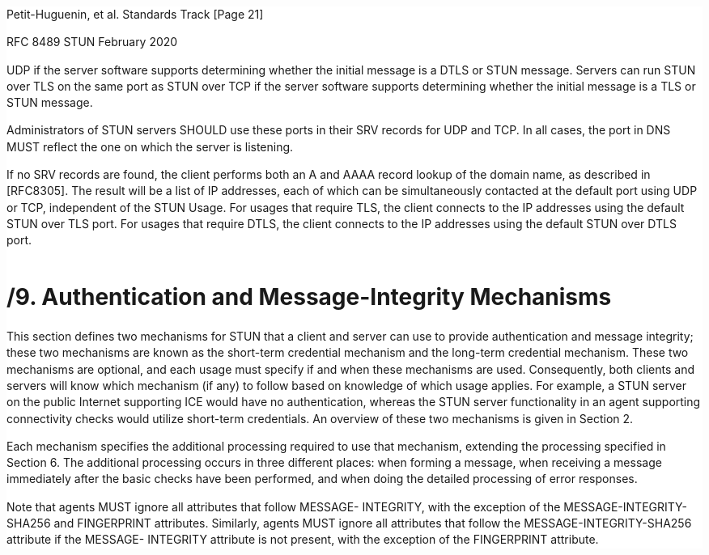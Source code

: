 

Petit-Huguenin, et al.       Standards Track                   [Page 21]

RFC 8489                          STUN                     February 2020


   UDP if the server software supports determining whether the initial
   message is a DTLS or STUN message.  Servers can run STUN over TLS on
   the same port as STUN over TCP if the server software supports
   determining whether the initial message is a TLS or STUN message.

   Administrators of STUN servers SHOULD use these ports in their SRV
   records for UDP and TCP.  In all cases, the port in DNS MUST reflect
   the one on which the server is listening.

   If no SRV records are found, the client performs both an A and AAAA
   record lookup of the domain name, as described in [RFC8305].  The
   result will be a list of IP addresses, each of which can be
   simultaneously contacted at the default port using UDP or TCP,
   independent of the STUN Usage.  For usages that require TLS, the
   client connects to the IP addresses using the default STUN over TLS
   port.  For usages that require DTLS, the client connects to the IP
   addresses using the default STUN over DTLS port.

# /9.  Authentication and Message-Integrity Mechanisms

   This section defines two mechanisms for STUN that a client and server
   can use to provide authentication and message integrity; these two
   mechanisms are known as the short-term credential mechanism and the
   long-term credential mechanism.  These two mechanisms are optional,
   and each usage must specify if and when these mechanisms are used.
   Consequently, both clients and servers will know which mechanism (if
   any) to follow based on knowledge of which usage applies.  For
   example, a STUN server on the public Internet supporting ICE would
   have no authentication, whereas the STUN server functionality in an
   agent supporting connectivity checks would utilize short-term
   credentials.  An overview of these two mechanisms is given in
   Section 2.

   Each mechanism specifies the additional processing required to use
   that mechanism, extending the processing specified in Section 6.  The
   additional processing occurs in three different places: when forming
   a message, when receiving a message immediately after the basic
   checks have been performed, and when doing the detailed processing of
   error responses.

   Note that agents MUST ignore all attributes that follow MESSAGE-
   INTEGRITY, with the exception of the MESSAGE-INTEGRITY-SHA256 and
   FINGERPRINT attributes.  Similarly, agents MUST ignore all attributes
   that follow the MESSAGE-INTEGRITY-SHA256 attribute if the MESSAGE-
   INTEGRITY attribute is not present, with the exception of the
   FINGERPRINT attribute.


